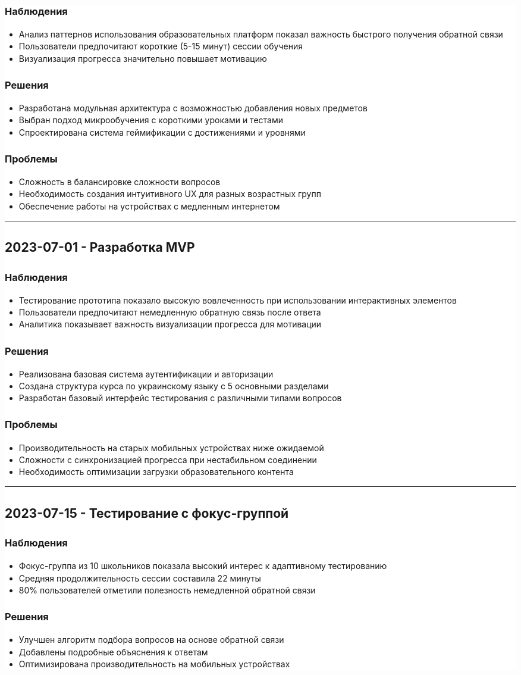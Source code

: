 ### Наблюдения
- Анализ паттернов использования образовательных платформ показал важность быстрого получения обратной связи
- Пользователи предпочитают короткие (5-15 минут) сессии обучения
- Визуализация прогресса значительно повышает мотивацию

### Решения
- Разработана модульная архитектура с возможностью добавления новых предметов
- Выбран подход микрообучения с короткими уроками и тестами
- Спроектирована система геймификации с достижениями и уровнями

### Проблемы
- Сложность в балансировке сложности вопросов
- Необходимость создания интуитивного UX для разных возрастных групп
- Обеспечение работы на устройствах с медленным интернетом

---

## 2023-07-01 - Разработка MVP

### Наблюдения
- Тестирование прототипа показало высокую вовлеченность при использовании интерактивных элементов
- Пользователи предпочитают немедленную обратную связь после ответа
- Аналитика показывает важность визуализации прогресса для мотивации

### Решения
- Реализована базовая система аутентификации и авторизации
- Создана структура курса по украинскому языку с 5 основными разделами
- Разработан базовый интерфейс тестирования с различными типами вопросов

### Проблемы
- Производительность на старых мобильных устройствах ниже ожидаемой
- Сложности с синхронизацией прогресса при нестабильном соединении
- Необходимость оптимизации загрузки образовательного контента

---

## 2023-07-15 - Тестирование с фокус-группой

### Наблюдения
- Фокус-группа из 10 школьников показала высокий интерес к адаптивному тестированию
- Средняя продолжительность сессии составила 22 минуты
- 80% пользователей отметили полезность немедленной обратной связи

### Решения
- Улучшен алгоритм подбора вопросов на основе обратной связи
- Добавлены подробные объяснения к ответам
- Оптимизирована производительность на мобильных устройствах
